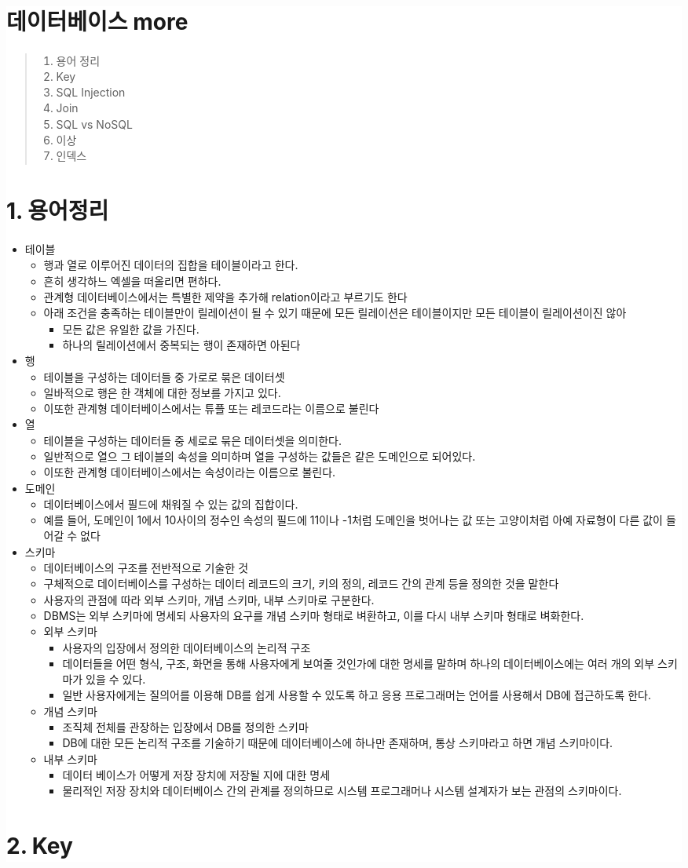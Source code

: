 # 데이터베이스 more

> 1. 용어 정리
> 2. Key
> 3. SQL Injection
> 4. Join
> 5. SQL vs NoSQL
> 6. 이상
> 7. 인덱스

# 1. 용어정리

- 테이블
  - 행과 열로 이루어진 데이터의 집합을 테이블이라고 한다.
  - 흔히 생각하느 엑셀을 떠올리면 편하다.
  - 관계형 데이터베이스에서는 특별한 제약을 추가해 relation이라고 부르기도 한다
  - 아래 조건을 충족하는 테이블만이 릴레이션이 될 수 있기 때문에 모든 릴레이션은 테이블이지만 모든 테이블이 릴레이션이진 않아
    - 모든 값은 유일한 값을 가진다.
    - 하나의 릴레이션에서 중복되는 행이 존재하면 아된다
- 행
  - 테이블을 구성하는 데이터들 중 가로로 묶은 데이터셋
  - 일바적으로 행은 한 객체에 대한 정보를 가지고 있다.
  - 이또한 관계형 데이터베이스에서는 튜플 또는 레코드라는 이름으로 불린다
- 열
  - 테이블을 구성하는 데이터들 중 세로로 묶은 데이터셋을 의미한다.
  - 일반적으로 열으 그 테이블의 속성을 의미하며 열을 구성하는 값들은 같은 도메인으로 되어있다.
  - 이또한 관계형 데이터베이스에서는 속성이라는 이름으로 불린다.
- 도메인
  - 데이터베이스에서 필드에 채워질 수 있는 값의 집합이다.
  - 예를 들어, 도메인이 1에서 10사이의 정수인 속성의 필드에 11이나 -1처럼 도메인을 벗어나는 값 또는 고양이처럼 아예 자료형이 다른 값이 들어갈 수 없다
- 스키마
  - 데이터베이스의 구조를 전반적으로 기술한 것
  - 구체적으로 데이터베이스를 구성하는 데이터 레코드의 크기, 키의 정의, 레코드 간의 관계 등을 정의한 것을 말한다
  - 사용자의 관점에 따라 외부 스키마, 개념 스키마, 내부 스키마로 구분한다.
  - DBMS는 외부 스키마에 명세되 사용자의 요구를 개념 스키마 형태로 벼환하고, 이를 다시 내부 스키마 형태로 벼화한다.
  - 외부 스키마
    - 사용자의 입장에서 정의한 데이터베이스의 논리적 구조
    - 데이터들을 어떤 형식, 구조, 화면을 통해 사용자에게 보여줄 것인가에 대한 명세를 말하며 하나의 데이터베이스에는 여러 개의 외부 스키마가 있을 수 있다.
    - 일반 사용자에게는 질의어를 이용해 DB를 쉽게 사용할 수 있도록 하고 응용 프로그래머는 언어를 사용해서 DB에 접근하도록 한다.
  - 개념 스키마
    - 조직체 전체를 관장하는 입장에서 DB를 정의한 스키마
    - DB에 대한 모든 논리적 구조를 기술하기 때문에 데이터베이스에 하나만 존재하며, 통상 스키마라고 하면 개념 스키마이다.
  - 내부 스키마
    - 데이터 베이스가 어떻게 저장 장치에 저장될 지에 대한 명세
    - 물리적인 저장 장치와 데이터베이스 간의 관계를 정의하므로 시스템 프로그래머나 시스템 설계자가 보는 관점의 스키마이다.

# 2. Key
